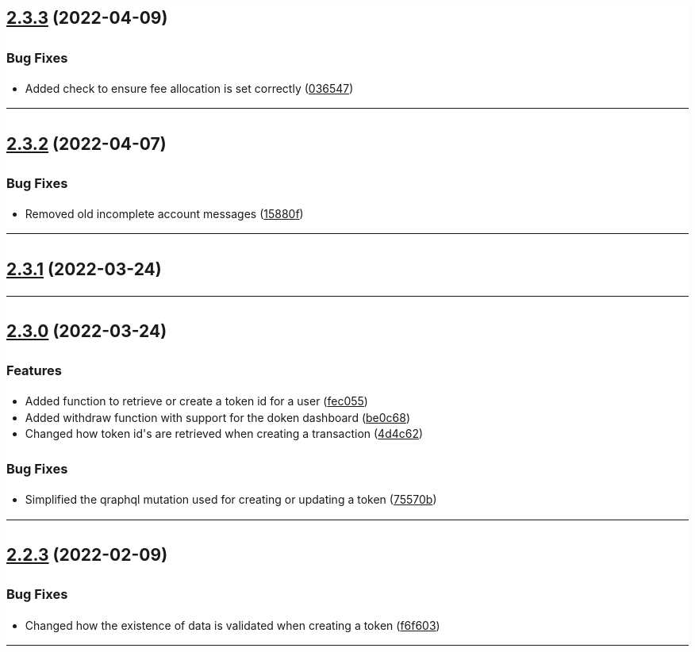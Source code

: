 ## [2.3.3](https://github.com/tradesafe/tradesafe-payment-gateway/compare/v2.3.2...v2.3.3) (2022-04-09)
### Bug Fixes

* Added check to ensure fee allocation is set correctly ([036547](https://github.com/tradesafe/tradesafe-payment-gateway/commit/036547e281dadaf89412c68bd8a6b1d4098ce52b))

---

## [2.3.2](https://github.com/tradesafe/tradesafe-payment-gateway/compare/v2.3.1...v2.3.2) (2022-04-07)
### Bug Fixes

* Removed old incomplete account messages ([15880f](https://github.com/tradesafe/tradesafe-payment-gateway/commit/15880feaae43d5e8d7279e8a619f9533b044fae8))

---

## [2.3.1](https://github.com/tradesafe/tradesafe-payment-gateway/compare/v2.3.0...v2.3.1) (2022-03-24)
---

## [2.3.0](https://github.com/tradesafe/tradesafe-payment-gateway/compare/v2.2.3...v2.3.0) (2022-03-24)
### Features

* Added function to retrieve or create a token id for a user ([fec055](https://github.com/tradesafe/tradesafe-payment-gateway/commit/fec055e11e9e8c963d839686395e13dfadacab87))
* Added withdraw function with support for the doken dashboard ([be0c68](https://github.com/tradesafe/tradesafe-payment-gateway/commit/be0c68986ec8a3fa539af62d72a42706622efe3a))
* Changed how token id's are retrieved when creating a transaction ([4d4c62](https://github.com/tradesafe/tradesafe-payment-gateway/commit/4d4c62b844274f54912d4e48e94e15ede4916f5d))

### Bug Fixes

* Simplified the qraphql mutation used for creating or updating a token ([75570b](https://github.com/tradesafe/tradesafe-payment-gateway/commit/75570b31c6c8cbb5c9f171f8ba2960456251dbdd))

---

## [2.2.3](https://github.com/tradesafe/tradesafe-payment-gateway/compare/v2.2.2...v2.2.3) (2022-02-09)
### Bug Fixes

* Changed how the existence of data is validated when creating a token ([f6f603](https://github.com/tradesafe/tradesafe-payment-gateway/commit/f6f6030b3f153b4e1f1a10445a4a7a3241709647))

---
